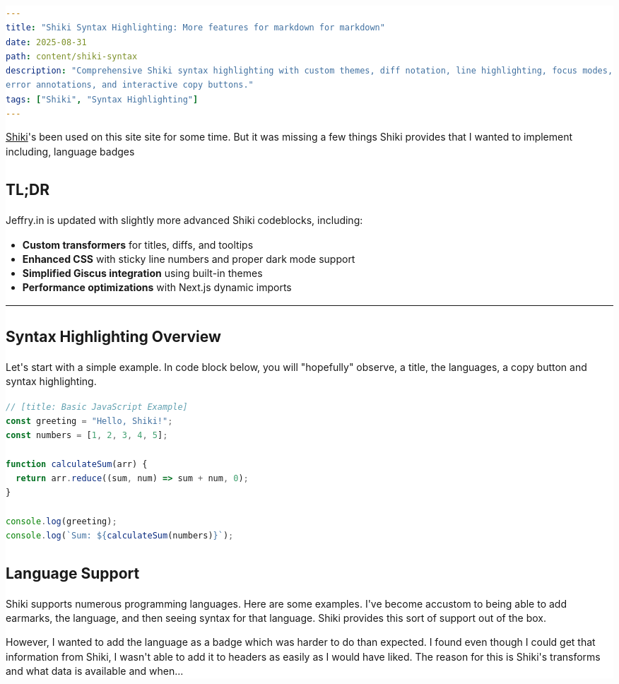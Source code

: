 ```yaml
---
title: "Shiki Syntax Highlighting: More features for markdown for markdown"
date: 2025-08-31
path: content/shiki-syntax
description: "Comprehensive Shiki syntax highlighting with custom themes, diff notation, line highlighting, focus modes, error annotations, and interactive copy buttons."
tags: ["Shiki", "Syntax Highlighting"]
---
```


[Shiki](https://shiki.matsu.io/)'s been used on this site site for some time. But it was missing a few things Shiki provides that I wanted to implement including, language badges
## TL;DR

Jeffry.in is updated with slightly more advanced Shiki codeblocks, including:
- **Custom transformers** for titles, diffs, and tooltips
- **Enhanced CSS** with sticky line numbers and proper dark mode support
- **Simplified Giscus integration** using built-in themes
- **Performance optimizations** with Next.js dynamic imports

---

## Syntax Highlighting Overview

Let's start with a simple example. In code block below, you will "hopefully" observe, a title, the languages, a copy button and syntax highlighting.

```javascript
// [title: Basic JavaScript Example]
const greeting = "Hello, Shiki!";
const numbers = [1, 2, 3, 4, 5];

function calculateSum(arr) {
  return arr.reduce((sum, num) => sum + num, 0);
}

console.log(greeting);
console.log(`Sum: ${calculateSum(numbers)}`);
```

## Language Support

Shiki supports numerous programming languages. Here are some examples. 
I've become accustom to being able to add earmarks, the language, and then seeing syntax for that language.
Shiki provides this sort of support out of the box. 

However, I wanted to add the language as a badge which was harder to do than expected. 
I found even though I could get that information from Shiki, I wasn't able to add it to headers as easily as I would have liked.
The reason for this is Shiki's transforms and what data is available and when...
